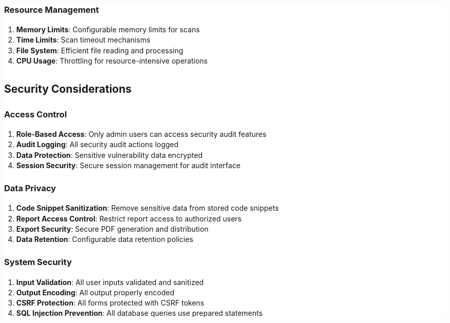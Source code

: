 ### Resource Management

1. **Memory Limits**: Configurable memory limits for scans
2. **Time Limits**: Scan timeout mechanisms
3. **File System**: Efficient file reading and processing
4. **CPU Usage**: Throttling for resource-intensive operations

## Security Considerations

### Access Control

1. **Role-Based Access**: Only admin users can access security audit features
2. **Audit Logging**: All security audit actions logged
3. **Data Protection**: Sensitive vulnerability data encrypted
4. **Session Security**: Secure session management for audit interface

### Data Privacy

1. **Code Snippet Sanitization**: Remove sensitive data from stored code snippets
2. **Report Access Control**: Restrict report access to authorized users
3. **Export Security**: Secure PDF generation and distribution
4. **Data Retention**: Configurable data retention policies

### System Security

1. **Input Validation**: All user inputs validated and sanitized
2. **Output Encoding**: All output properly encoded
3. **CSRF Protection**: All forms protected with CSRF tokens
4. **SQL Injection Prevention**: All database queries use prepared statements